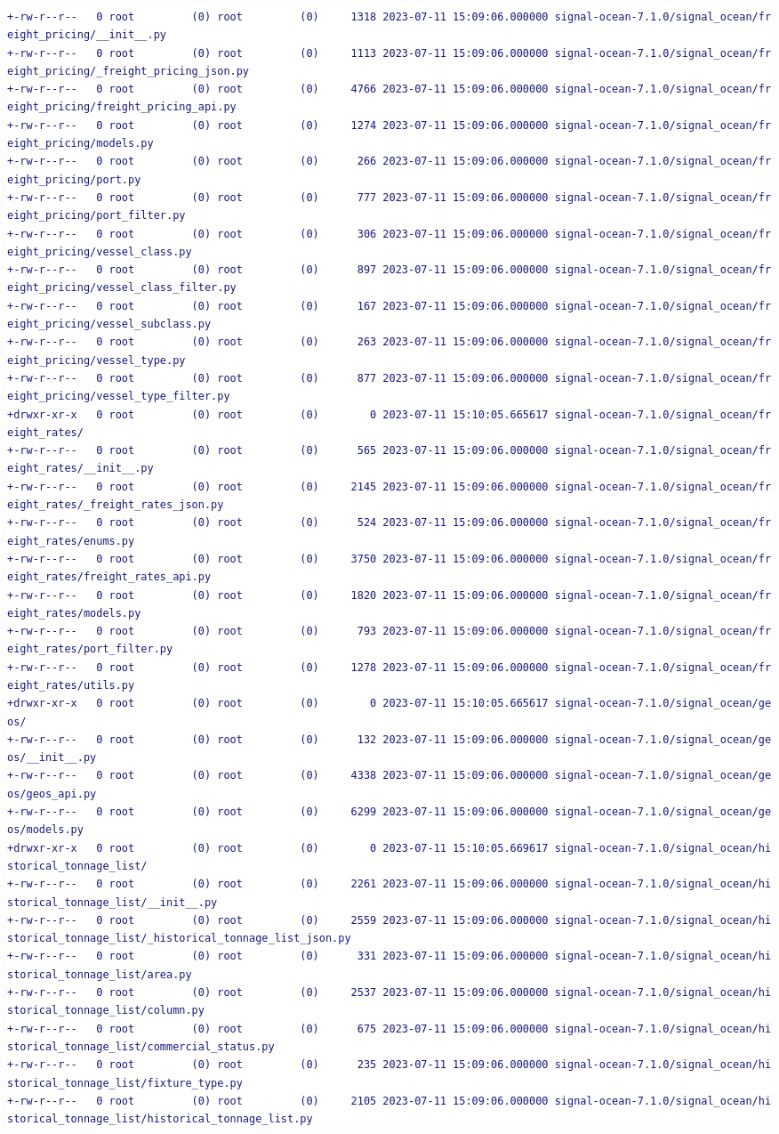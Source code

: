 ```diff
+-rw-r--r--   0 root         (0) root         (0)     1318 2023-07-11 15:09:06.000000 signal-ocean-7.1.0/signal_ocean/freight_pricing/__init__.py
+-rw-r--r--   0 root         (0) root         (0)     1113 2023-07-11 15:09:06.000000 signal-ocean-7.1.0/signal_ocean/freight_pricing/_freight_pricing_json.py
+-rw-r--r--   0 root         (0) root         (0)     4766 2023-07-11 15:09:06.000000 signal-ocean-7.1.0/signal_ocean/freight_pricing/freight_pricing_api.py
+-rw-r--r--   0 root         (0) root         (0)     1274 2023-07-11 15:09:06.000000 signal-ocean-7.1.0/signal_ocean/freight_pricing/models.py
+-rw-r--r--   0 root         (0) root         (0)      266 2023-07-11 15:09:06.000000 signal-ocean-7.1.0/signal_ocean/freight_pricing/port.py
+-rw-r--r--   0 root         (0) root         (0)      777 2023-07-11 15:09:06.000000 signal-ocean-7.1.0/signal_ocean/freight_pricing/port_filter.py
+-rw-r--r--   0 root         (0) root         (0)      306 2023-07-11 15:09:06.000000 signal-ocean-7.1.0/signal_ocean/freight_pricing/vessel_class.py
+-rw-r--r--   0 root         (0) root         (0)      897 2023-07-11 15:09:06.000000 signal-ocean-7.1.0/signal_ocean/freight_pricing/vessel_class_filter.py
+-rw-r--r--   0 root         (0) root         (0)      167 2023-07-11 15:09:06.000000 signal-ocean-7.1.0/signal_ocean/freight_pricing/vessel_subclass.py
+-rw-r--r--   0 root         (0) root         (0)      263 2023-07-11 15:09:06.000000 signal-ocean-7.1.0/signal_ocean/freight_pricing/vessel_type.py
+-rw-r--r--   0 root         (0) root         (0)      877 2023-07-11 15:09:06.000000 signal-ocean-7.1.0/signal_ocean/freight_pricing/vessel_type_filter.py
+drwxr-xr-x   0 root         (0) root         (0)        0 2023-07-11 15:10:05.665617 signal-ocean-7.1.0/signal_ocean/freight_rates/
+-rw-r--r--   0 root         (0) root         (0)      565 2023-07-11 15:09:06.000000 signal-ocean-7.1.0/signal_ocean/freight_rates/__init__.py
+-rw-r--r--   0 root         (0) root         (0)     2145 2023-07-11 15:09:06.000000 signal-ocean-7.1.0/signal_ocean/freight_rates/_freight_rates_json.py
+-rw-r--r--   0 root         (0) root         (0)      524 2023-07-11 15:09:06.000000 signal-ocean-7.1.0/signal_ocean/freight_rates/enums.py
+-rw-r--r--   0 root         (0) root         (0)     3750 2023-07-11 15:09:06.000000 signal-ocean-7.1.0/signal_ocean/freight_rates/freight_rates_api.py
+-rw-r--r--   0 root         (0) root         (0)     1820 2023-07-11 15:09:06.000000 signal-ocean-7.1.0/signal_ocean/freight_rates/models.py
+-rw-r--r--   0 root         (0) root         (0)      793 2023-07-11 15:09:06.000000 signal-ocean-7.1.0/signal_ocean/freight_rates/port_filter.py
+-rw-r--r--   0 root         (0) root         (0)     1278 2023-07-11 15:09:06.000000 signal-ocean-7.1.0/signal_ocean/freight_rates/utils.py
+drwxr-xr-x   0 root         (0) root         (0)        0 2023-07-11 15:10:05.665617 signal-ocean-7.1.0/signal_ocean/geos/
+-rw-r--r--   0 root         (0) root         (0)      132 2023-07-11 15:09:06.000000 signal-ocean-7.1.0/signal_ocean/geos/__init__.py
+-rw-r--r--   0 root         (0) root         (0)     4338 2023-07-11 15:09:06.000000 signal-ocean-7.1.0/signal_ocean/geos/geos_api.py
+-rw-r--r--   0 root         (0) root         (0)     6299 2023-07-11 15:09:06.000000 signal-ocean-7.1.0/signal_ocean/geos/models.py
+drwxr-xr-x   0 root         (0) root         (0)        0 2023-07-11 15:10:05.669617 signal-ocean-7.1.0/signal_ocean/historical_tonnage_list/
+-rw-r--r--   0 root         (0) root         (0)     2261 2023-07-11 15:09:06.000000 signal-ocean-7.1.0/signal_ocean/historical_tonnage_list/__init__.py
+-rw-r--r--   0 root         (0) root         (0)     2559 2023-07-11 15:09:06.000000 signal-ocean-7.1.0/signal_ocean/historical_tonnage_list/_historical_tonnage_list_json.py
+-rw-r--r--   0 root         (0) root         (0)      331 2023-07-11 15:09:06.000000 signal-ocean-7.1.0/signal_ocean/historical_tonnage_list/area.py
+-rw-r--r--   0 root         (0) root         (0)     2537 2023-07-11 15:09:06.000000 signal-ocean-7.1.0/signal_ocean/historical_tonnage_list/column.py
+-rw-r--r--   0 root         (0) root         (0)      675 2023-07-11 15:09:06.000000 signal-ocean-7.1.0/signal_ocean/historical_tonnage_list/commercial_status.py
+-rw-r--r--   0 root         (0) root         (0)      235 2023-07-11 15:09:06.000000 signal-ocean-7.1.0/signal_ocean/historical_tonnage_list/fixture_type.py
+-rw-r--r--   0 root         (0) root         (0)     2105 2023-07-11 15:09:06.000000 signal-ocean-7.1.0/signal_ocean/historical_tonnage_list/historical_tonnage_list.py
```